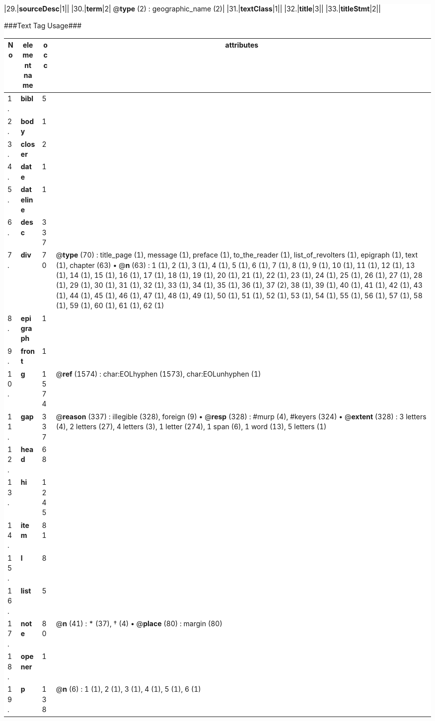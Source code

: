 |29.|__sourceDesc__|1||
|30.|__term__|2| @__type__ (2) : geographic_name (2)|
|31.|__textClass__|1||
|32.|__title__|3||
|33.|__titleStmt__|2||


###Text Tag Usage###

|No|element name|occ|attributes|
|---|---|---|---|
|1.|__bibl__|5||
|2.|__body__|1||
|3.|__closer__|2||
|4.|__date__|1||
|5.|__dateline__|1||
|6.|__desc__|337||
|7.|__div__|70| @__type__ (70) : title_page (1), message (1), preface (1), to_the_reader (1), list_of_revolters (1), epigraph (1), text (1), chapter (63)  •  @__n__ (63) : 1 (1), 2 (1), 3 (1), 4 (1), 5 (1), 6 (1), 7 (1), 8 (1), 9 (1), 10 (1), 11 (1), 12 (1), 13 (1), 14 (1), 15 (1), 16 (1), 17 (1), 18 (1), 19 (1), 20 (1), 21 (1), 22 (1), 23 (1), 24 (1), 25 (1), 26 (1), 27 (1), 28 (1), 29 (1), 30 (1), 31 (1), 32 (1), 33 (1), 34 (1), 35 (1), 36 (1), 37 (2), 38 (1), 39 (1), 40 (1), 41 (1), 42 (1), 43 (1), 44 (1), 45 (1), 46 (1), 47 (1), 48 (1), 49 (1), 50 (1), 51 (1), 52 (1), 53 (1), 54 (1), 55 (1), 56 (1), 57 (1), 58 (1), 59 (1), 60 (1), 61 (1), 62 (1)|
|8.|__epigraph__|1||
|9.|__front__|1||
|10.|__g__|1574| @__ref__ (1574) : char:EOLhyphen (1573), char:EOLunhyphen (1)|
|11.|__gap__|337| @__reason__ (337) : illegible (328), foreign (9)  •  @__resp__ (328) : #murp (4), #keyers (324)  •  @__extent__ (328) : 3 letters (4), 2 letters (27), 4 letters (3), 1 letter (274), 1 span (6), 1 word (13), 5 letters (1)|
|12.|__head__|68||
|13.|__hi__|1245||
|14.|__item__|81||
|15.|__l__|8||
|16.|__list__|5||
|17.|__note__|80| @__n__ (41) : * (37), † (4)  •  @__place__ (80) : margin (80)|
|18.|__opener__|1||
|19.|__p__|138| @__n__ (6) : 1 (1), 2 (1), 3 (1), 4 (1), 5 (1), 6 (1)|